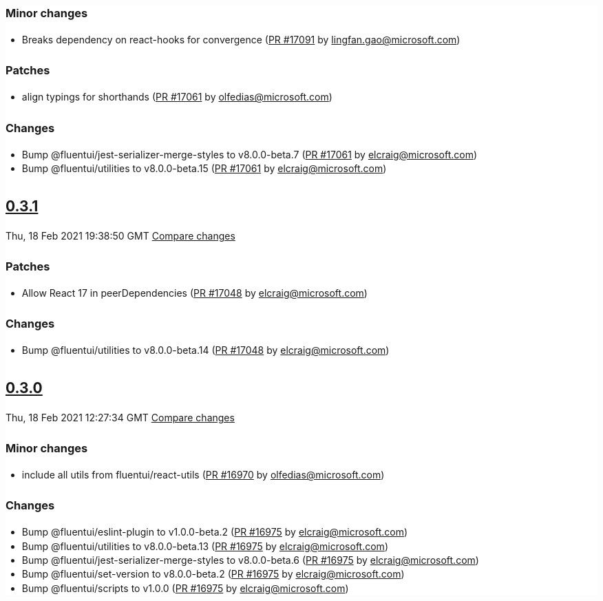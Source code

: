 ### Minor changes

- Breaks dependency on react-hooks for convergence ([PR #17091](https://github.com/microsoft/fluentui/pull/17091) by lingfan.gao@microsoft.com)

### Patches

- align typings for shorthands ([PR #17061](https://github.com/microsoft/fluentui/pull/17061) by olfedias@microsoft.com)

### Changes

- Bump @fluentui/jest-serializer-merge-styles to v8.0.0-beta.7 ([PR #17061](https://github.com/microsoft/fluentui/pull/17061) by elcraig@microsoft.com)
- Bump @fluentui/utilities to v8.0.0-beta.15 ([PR #17061](https://github.com/microsoft/fluentui/pull/17061) by elcraig@microsoft.com)

## [0.3.1](https://github.com/microsoft/fluentui/tree/@fluentui/react-utilities_v0.3.1)

Thu, 18 Feb 2021 19:38:50 GMT
[Compare changes](https://github.com/microsoft/fluentui/compare/@fluentui/react-utilities_v0.3.0..@fluentui/react-utilities_v0.3.1)

### Patches

- Allow React 17 in peerDependencies ([PR #17048](https://github.com/microsoft/fluentui/pull/17048) by elcraig@microsoft.com)

### Changes

- Bump @fluentui/utilities to v8.0.0-beta.14 ([PR #17048](https://github.com/microsoft/fluentui/pull/17048) by elcraig@microsoft.com)

## [0.3.0](https://github.com/microsoft/fluentui/tree/@fluentui/react-utilities_v0.3.0)

Thu, 18 Feb 2021 12:27:34 GMT
[Compare changes](https://github.com/microsoft/fluentui/compare/@fluentui/react-utilities_v0.2.4..@fluentui/react-utilities_v0.3.0)

### Minor changes

- include all utils from fluentui/react-utils ([PR #16970](https://github.com/microsoft/fluentui/pull/16970) by olfedias@microsoft.com)

### Changes

- Bump @fluentui/eslint-plugin to v1.0.0-beta.2 ([PR #16975](https://github.com/microsoft/fluentui/pull/16975) by elcraig@microsoft.com)
- Bump @fluentui/utilities to v8.0.0-beta.13 ([PR #16975](https://github.com/microsoft/fluentui/pull/16975) by elcraig@microsoft.com)
- Bump @fluentui/jest-serializer-merge-styles to v8.0.0-beta.6 ([PR #16975](https://github.com/microsoft/fluentui/pull/16975) by elcraig@microsoft.com)
- Bump @fluentui/set-version to v8.0.0-beta.2 ([PR #16975](https://github.com/microsoft/fluentui/pull/16975) by elcraig@microsoft.com)
- Bump @fluentui/scripts to v1.0.0 ([PR #16975](https://github.com/microsoft/fluentui/pull/16975) by elcraig@microsoft.com)
